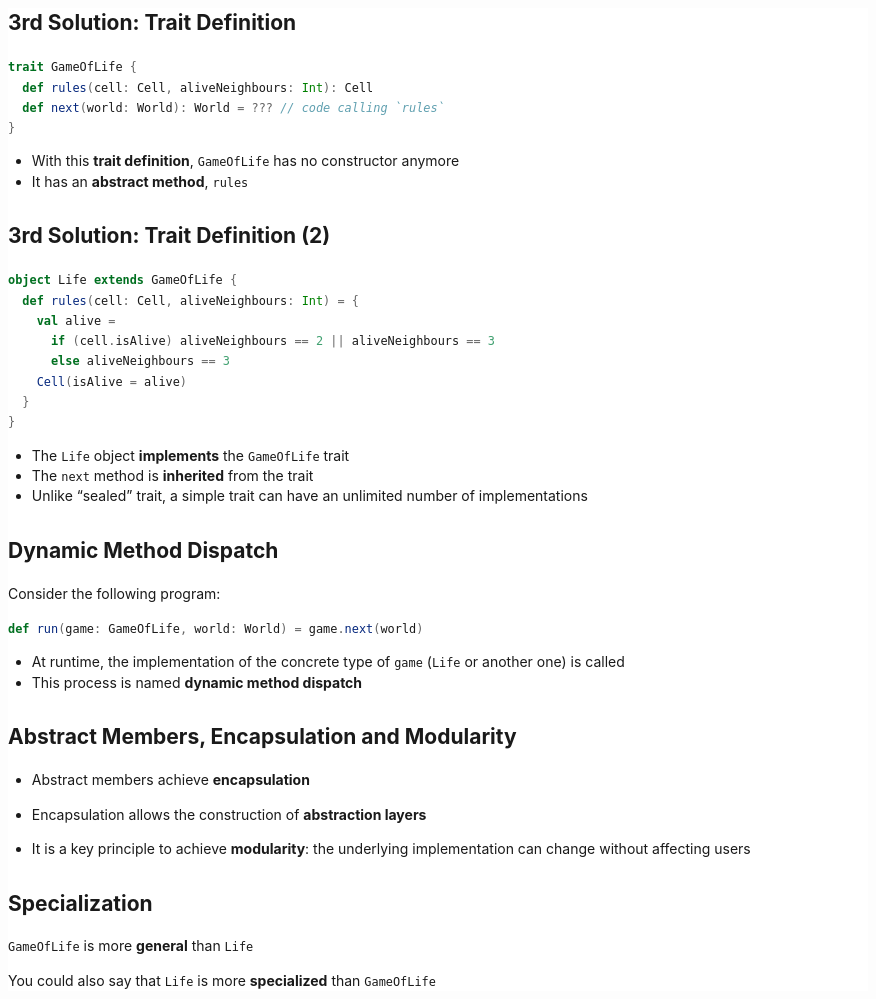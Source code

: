 ## 3rd Solution: Trait Definition

~~~ scala
trait GameOfLife {
  def rules(cell: Cell, aliveNeighbours: Int): Cell
  def next(world: World): World = ??? // code calling `rules`
}
~~~

- With this **trait definition**, `GameOfLife` has no constructor anymore
- It has an **abstract method**, `rules`

## 3rd Solution: Trait Definition (2)

~~~ scala
object Life extends GameOfLife {
  def rules(cell: Cell, aliveNeighbours: Int) = {
    val alive =
      if (cell.isAlive) aliveNeighbours == 2 || aliveNeighbours == 3
      else aliveNeighbours == 3
    Cell(isAlive = alive)
  }
}
~~~

- The `Life` object **implements** the `GameOfLife` trait
- The `next` method is **inherited** from the trait
- Unlike “sealed” trait, a simple trait can have an unlimited number of implementations

## Dynamic Method Dispatch

Consider the following program:

~~~ scala
def run(game: GameOfLife, world: World) = game.next(world)
~~~

- At runtime, the implementation of the concrete type of `game` (`Life` or another one) is called
- This process is named **dynamic method dispatch**

## Abstract Members, Encapsulation and Modularity

- Abstract members achieve **encapsulation**

- Encapsulation allows the construction of **abstraction layers**

- It is a key principle to achieve **modularity**: the underlying implementation can change without affecting users

## Specialization

`GameOfLife` is more **general** than `Life`

You could also say that `Life` is more **specialized** than `GameOfLife`
